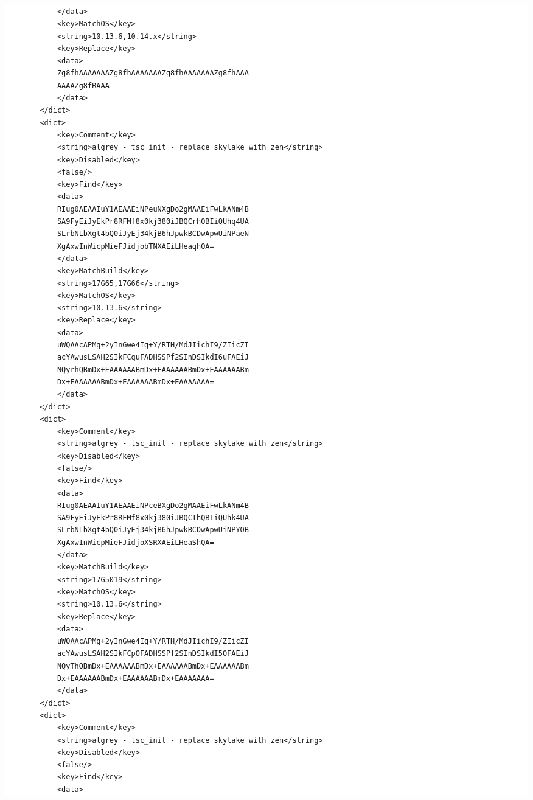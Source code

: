 				</data>
				<key>MatchOS</key>
				<string>10.13.6,10.14.x</string>
				<key>Replace</key>
				<data>
				Zg8fhAAAAAAAZg8fhAAAAAAAZg8fhAAAAAAAZg8fhAAA
				AAAAZg8fRAAA
				</data>
			</dict>
			<dict>
				<key>Comment</key>
				<string>algrey - tsc_init - replace skylake with zen</string>
				<key>Disabled</key>
				<false/>
				<key>Find</key>
				<data>
				RIug0AEAAIuY1AEAAEiNPeuNXgDo2gMAAEiFwLkANm4B
				SA9FyEiJyEkPr8RFMf8x0kj380iJBQCrhQBIiQUhq4UA
				SLrbNLbXgt4bQ0iJyEj34kjB6hJpwkBCDwApwUiNPaeN
				XgAxwInWicpMieFJidjobTNXAEiLHeaqhQA=
				</data>
				<key>MatchBuild</key>
				<string>17G65,17G66</string>
				<key>MatchOS</key>
				<string>10.13.6</string>
				<key>Replace</key>
				<data>
				uWQAAcAPMg+2yInGwe4Ig+Y/RTH/MdJIichI9/ZIicZI
				acYAwusLSAH2SIkFCquFADHSSPf2SInDSIkdI6uFAEiJ
				NQyrhQBmDx+EAAAAAABmDx+EAAAAAABmDx+EAAAAAABm
				Dx+EAAAAAABmDx+EAAAAAABmDx+EAAAAAAA=
				</data>
			</dict>
			<dict>
				<key>Comment</key>
				<string>algrey - tsc_init - replace skylake with zen</string>
				<key>Disabled</key>
				<false/>
				<key>Find</key>
				<data>
				RIug0AEAAIuY1AEAAEiNPceBXgDo2gMAAEiFwLkANm4B
				SA9FyEiJyEkPr8RFMf8x0kj380iJBQCThQBIiQUhk4UA
				SLrbNLbXgt4bQ0iJyEj34kjB6hJpwkBCDwApwUiNPYOB
				XgAxwInWicpMieFJidjoXSRXAEiLHeaShQA=
				</data>
				<key>MatchBuild</key>
				<string>17G5019</string>
				<key>MatchOS</key>
				<string>10.13.6</string>
				<key>Replace</key>
				<data>
				uWQAAcAPMg+2yInGwe4Ig+Y/RTH/MdJIichI9/ZIicZI
				acYAwusLSAH2SIkFCpOFADHSSPf2SInDSIkdI5OFAEiJ
				NQyThQBmDx+EAAAAAABmDx+EAAAAAABmDx+EAAAAAABm
				Dx+EAAAAAABmDx+EAAAAAABmDx+EAAAAAAA=
				</data>
			</dict>
			<dict>
				<key>Comment</key>
				<string>algrey - tsc_init - replace skylake with zen</string>
				<key>Disabled</key>
				<false/>
				<key>Find</key>
				<data>